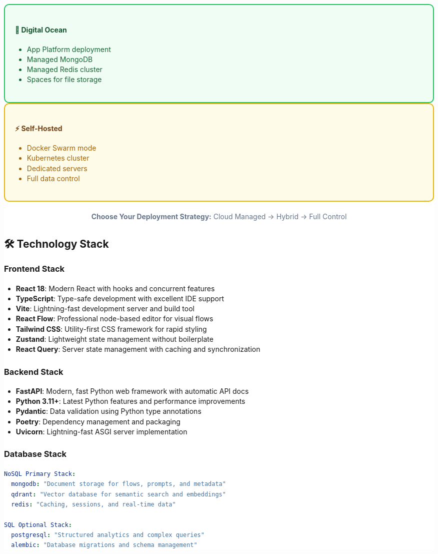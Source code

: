 <div style="background: #f0fdf4; padding: 20px; border-radius: 10px; border: 2px solid #22c55e;">
<h4 style="color: #14532d;">🐳 Digital Ocean</h4>
<ul style="color: #166534; font-size: 14px;">
<li>App Platform deployment</li>
<li>Managed MongoDB</li>
<li>Managed Redis cluster</li>
<li>Spaces for file storage</li>
</ul>
</div>

<div style="background: #fefce8; padding: 20px; border-radius: 10px; border: 2px solid #eab308;">
<h4 style="color: #713f12;">⚡ Self-Hosted</h4>
<ul style="color: #a16207; font-size: 14px;">
<li>Docker Swarm mode</li>
<li>Kubernetes cluster</li>
<li>Dedicated servers</li>
<li>Full data control</li>
</ul>
</div>

</div>

<div style="text-align: center; margin: 20px 0; color: #64748b; font-size: 14px;">
<strong>Choose Your Deployment Strategy:</strong> Cloud Managed → Hybrid → Full Control
</div>

## 🛠️ Technology Stack

### **Frontend Stack**
- **React 18**: Modern React with hooks and concurrent features
- **TypeScript**: Type-safe development with excellent IDE support
- **Vite**: Lightning-fast development server and build tool
- **React Flow**: Professional node-based editor for visual flows
- **Tailwind CSS**: Utility-first CSS framework for rapid styling
- **Zustand**: Lightweight state management without boilerplate
- **React Query**: Server state management with caching and synchronization

### **Backend Stack**
- **FastAPI**: Modern, fast Python web framework with automatic API docs
- **Python 3.11+**: Latest Python features and performance improvements
- **Pydantic**: Data validation using Python type annotations
- **Poetry**: Dependency management and packaging
- **Uvicorn**: Lightning-fast ASGI server implementation

### **Database Stack**
```yaml
NoSQL Primary Stack:
  mongodb: "Document storage for flows, prompts, and metadata"
  qdrant: "Vector database for semantic search and embeddings"
  redis: "Caching, sessions, and real-time data"

SQL Optional Stack:
  postgresql: "Structured analytics and complex queries"
  alembic: "Database migrations and schema management"
```
